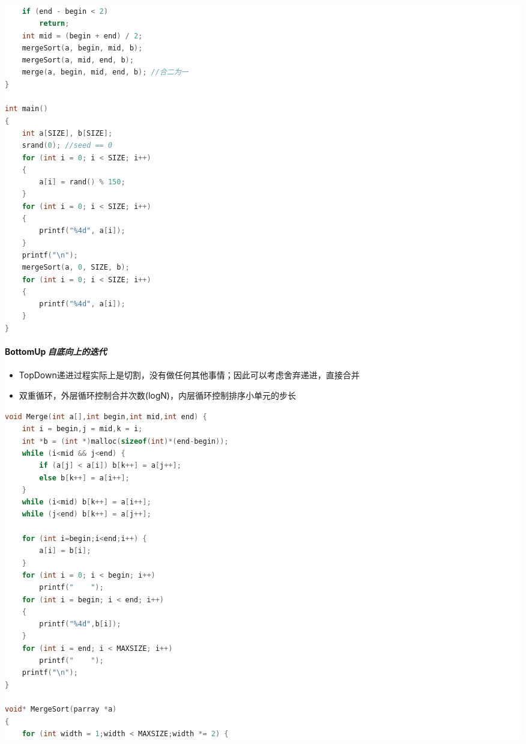 ```c
    if (end - begin < 2)
        return;
    int mid = (begin + end) / 2;
    mergeSort(a, begin, mid, b);
    mergeSort(a, mid, end, b);
    merge(a, begin, mid, end, b); //合二为一
}

int main()
{
    int a[SIZE], b[SIZE];
    srand(0); //seed == 0
    for (int i = 0; i < SIZE; i++)
    {
        a[i] = rand() % 150;
    }
    for (int i = 0; i < SIZE; i++)
    {
        printf("%4d", a[i]);
    }
    printf("\n");
    mergeSort(a, 0, SIZE, b);
    for (int i = 0; i < SIZE; i++)
    {
        printf("%4d", a[i]);
    }
}
```



#### BottomUp *自底向上的迭代*

- TopDown递进过程实际上是切割，没有做任何其他事情；因此可以考虑舍弃递进，直接合并

- 双重循环，外层循环控制合并次数(logN)，内层循环控制排序小单元的步长

```c
void Merge(int a[],int begin,int mid,int end) {
    int i = begin,j = mid,k = i;
    int *b = (int *)malloc(sizeof(int)*(end-begin));
    while (i<mid && j<end) {
        if (a[j] < a[i]) b[k++] = a[j++];
        else b[k++] = a[i++];
    }
    while (i<mid) b[k++] = a[i++];
    while (j<end) b[k++] = a[j++];

    for (int i=begin;i<end;i++) {
        a[i] = b[i];
    }
    for (int i = 0; i < begin; i++)
        printf("    ");
    for (int i = begin; i < end; i++)
    {
        printf("%4d",b[i]);
    }
    for (int i = end; i < MAXSIZE; i++)
        printf("    ");
    printf("\n");
}

void* MergeSort(parray *a)
{
    for (int width = 1;width < MAXSIZE;width *= 2) {
```